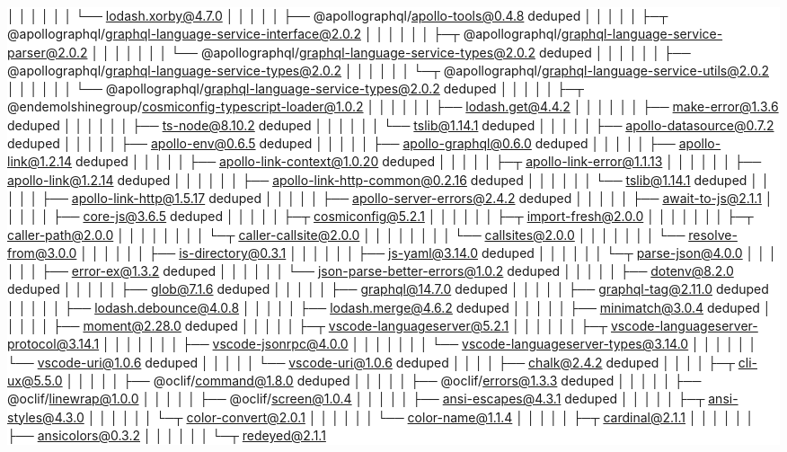 │ │ │ │ │ │ └── lodash.xorby@4.7.0
│ │ │ │ │ ├── @apollographql/apollo-tools@0.4.8 deduped
│ │ │ │ │ ├─┬ @apollographql/graphql-language-service-interface@2.0.2
│ │ │ │ │ │ ├─┬ @apollographql/graphql-language-service-parser@2.0.2
│ │ │ │ │ │ │ └── @apollographql/graphql-language-service-types@2.0.2 deduped
│ │ │ │ │ │ ├── @apollographql/graphql-language-service-types@2.0.2
│ │ │ │ │ │ └─┬ @apollographql/graphql-language-service-utils@2.0.2
│ │ │ │ │ │   └── @apollographql/graphql-language-service-types@2.0.2 deduped
│ │ │ │ │ ├─┬ @endemolshinegroup/cosmiconfig-typescript-loader@1.0.2
│ │ │ │ │ │ ├── lodash.get@4.4.2
│ │ │ │ │ │ ├── make-error@1.3.6 deduped
│ │ │ │ │ │ ├── ts-node@8.10.2 deduped
│ │ │ │ │ │ └── tslib@1.14.1 deduped
│ │ │ │ │ ├── apollo-datasource@0.7.2 deduped
│ │ │ │ │ ├── apollo-env@0.6.5 deduped
│ │ │ │ │ ├── apollo-graphql@0.6.0 deduped
│ │ │ │ │ ├── apollo-link@1.2.14 deduped
│ │ │ │ │ ├── apollo-link-context@1.0.20 deduped
│ │ │ │ │ ├─┬ apollo-link-error@1.1.13
│ │ │ │ │ │ ├── apollo-link@1.2.14 deduped
│ │ │ │ │ │ ├── apollo-link-http-common@0.2.16 deduped
│ │ │ │ │ │ └── tslib@1.14.1 deduped
│ │ │ │ │ ├── apollo-link-http@1.5.17 deduped
│ │ │ │ │ ├── apollo-server-errors@2.4.2 deduped
│ │ │ │ │ ├── await-to-js@2.1.1
│ │ │ │ │ ├── core-js@3.6.5 deduped
│ │ │ │ │ ├─┬ cosmiconfig@5.2.1
│ │ │ │ │ │ ├─┬ import-fresh@2.0.0
│ │ │ │ │ │ │ ├─┬ caller-path@2.0.0
│ │ │ │ │ │ │ │ └─┬ caller-callsite@2.0.0
│ │ │ │ │ │ │ │   └── callsites@2.0.0
│ │ │ │ │ │ │ └── resolve-from@3.0.0
│ │ │ │ │ │ ├── is-directory@0.3.1
│ │ │ │ │ │ ├── js-yaml@3.14.0 deduped
│ │ │ │ │ │ └─┬ parse-json@4.0.0
│ │ │ │ │ │   ├── error-ex@1.3.2 deduped
│ │ │ │ │ │   └── json-parse-better-errors@1.0.2 deduped
│ │ │ │ │ ├── dotenv@8.2.0 deduped
│ │ │ │ │ ├── glob@7.1.6 deduped
│ │ │ │ │ ├── graphql@14.7.0 deduped
│ │ │ │ │ ├── graphql-tag@2.11.0 deduped
│ │ │ │ │ ├── lodash.debounce@4.0.8
│ │ │ │ │ ├── lodash.merge@4.6.2 deduped
│ │ │ │ │ ├── minimatch@3.0.4 deduped
│ │ │ │ │ ├── moment@2.28.0 deduped
│ │ │ │ │ ├─┬ vscode-languageserver@5.2.1
│ │ │ │ │ │ ├─┬ vscode-languageserver-protocol@3.14.1
│ │ │ │ │ │ │ ├── vscode-jsonrpc@4.0.0
│ │ │ │ │ │ │ └── vscode-languageserver-types@3.14.0
│ │ │ │ │ │ └── vscode-uri@1.0.6 deduped
│ │ │ │ │ └── vscode-uri@1.0.6 deduped
│ │ │ │ ├── chalk@2.4.2 deduped
│ │ │ │ ├─┬ cli-ux@5.5.0
│ │ │ │ │ ├── @oclif/command@1.8.0 deduped
│ │ │ │ │ ├── @oclif/errors@1.3.3 deduped
│ │ │ │ │ ├── @oclif/linewrap@1.0.0
│ │ │ │ │ ├── @oclif/screen@1.0.4
│ │ │ │ │ ├── ansi-escapes@4.3.1 deduped
│ │ │ │ │ ├─┬ ansi-styles@4.3.0
│ │ │ │ │ │ └─┬ color-convert@2.0.1
│ │ │ │ │ │   └── color-name@1.1.4
│ │ │ │ │ ├─┬ cardinal@2.1.1
│ │ │ │ │ │ ├── ansicolors@0.3.2
│ │ │ │ │ │ └─┬ redeyed@2.1.1